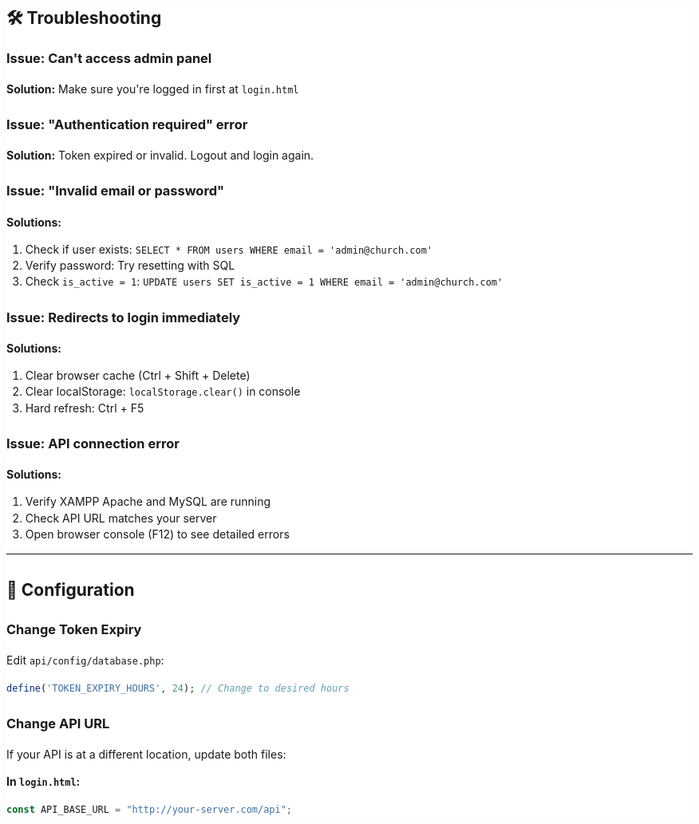 
## 🛠️ Troubleshooting

### Issue: Can't access admin panel

**Solution:** Make sure you're logged in first at `login.html`

### Issue: "Authentication required" error

**Solution:** Token expired or invalid. Logout and login again.

### Issue: "Invalid email or password"

**Solutions:**

1. Check if user exists: `SELECT * FROM users WHERE email = 'admin@church.com'`
2. Verify password: Try resetting with SQL
3. Check `is_active = 1`: `UPDATE users SET is_active = 1 WHERE email = 'admin@church.com'`

### Issue: Redirects to login immediately

**Solutions:**

1. Clear browser cache (Ctrl + Shift + Delete)
2. Clear localStorage: `localStorage.clear()` in console
3. Hard refresh: Ctrl + F5

### Issue: API connection error

**Solutions:**

1. Verify XAMPP Apache and MySQL are running
2. Check API URL matches your server
3. Open browser console (F12) to see detailed errors

---

## 🔧 Configuration

### Change Token Expiry

Edit `api/config/database.php`:

```php
define('TOKEN_EXPIRY_HOURS', 24); // Change to desired hours
```

### Change API URL

If your API is at a different location, update both files:

**In `login.html`:**

```javascript
const API_BASE_URL = "http://your-server.com/api";
```
